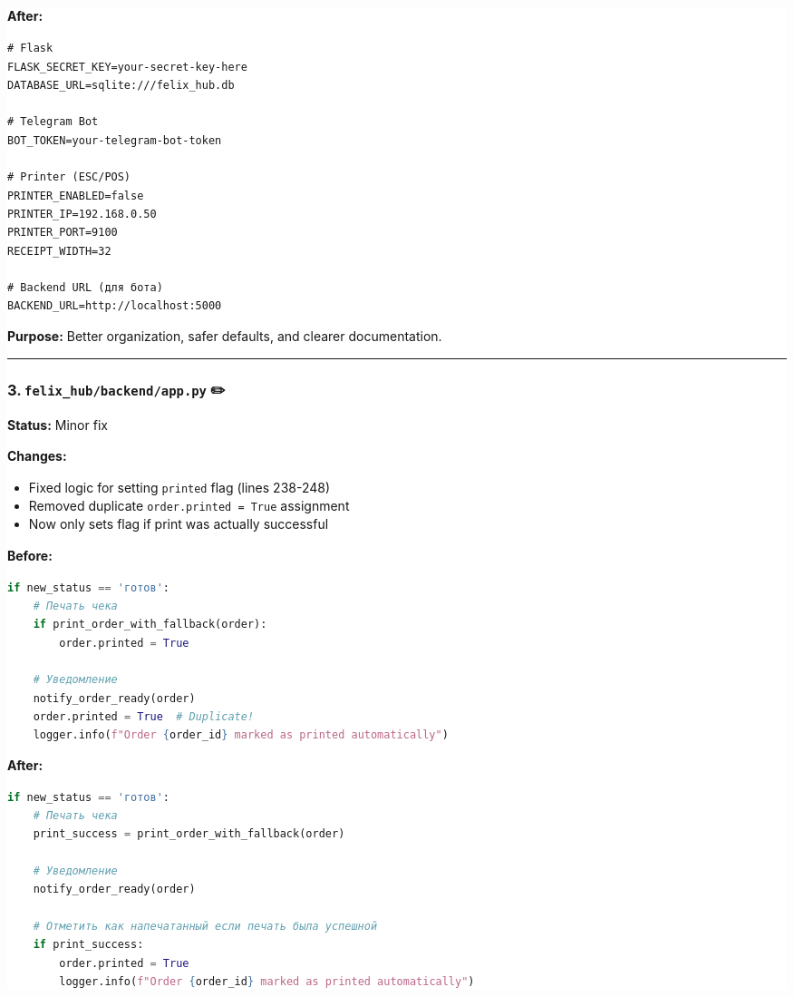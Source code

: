 **After:**
```env
# Flask
FLASK_SECRET_KEY=your-secret-key-here
DATABASE_URL=sqlite:///felix_hub.db

# Telegram Bot
BOT_TOKEN=your-telegram-bot-token

# Printer (ESC/POS)
PRINTER_ENABLED=false
PRINTER_IP=192.168.0.50
PRINTER_PORT=9100
RECEIPT_WIDTH=32

# Backend URL (для бота)
BACKEND_URL=http://localhost:5000
```

**Purpose:** Better organization, safer defaults, and clearer documentation.

---

### 3. `felix_hub/backend/app.py` ✏️
**Status:** Minor fix

**Changes:**
- Fixed logic for setting `printed` flag (lines 238-248)
- Removed duplicate `order.printed = True` assignment
- Now only sets flag if print was actually successful

**Before:**
```python
if new_status == 'готов':
    # Печать чека
    if print_order_with_fallback(order):
        order.printed = True
    
    # Уведомление
    notify_order_ready(order)
    order.printed = True  # Duplicate!
    logger.info(f"Order {order_id} marked as printed automatically")
```

**After:**
```python
if new_status == 'готов':
    # Печать чека
    print_success = print_order_with_fallback(order)
    
    # Уведомление
    notify_order_ready(order)
    
    # Отметить как напечатанный если печать была успешной
    if print_success:
        order.printed = True
        logger.info(f"Order {order_id} marked as printed automatically")
```
